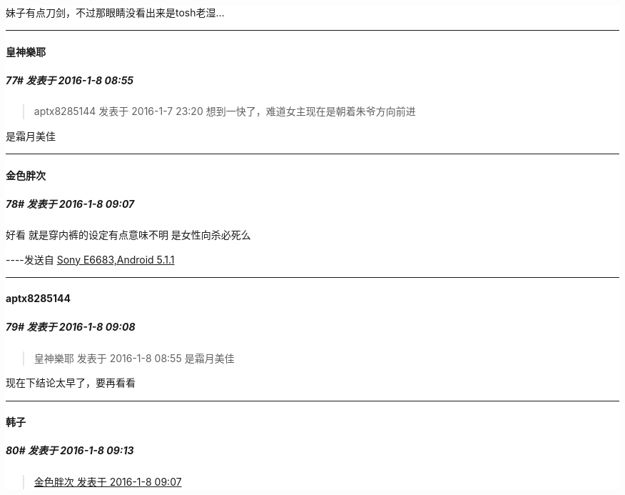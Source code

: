 妹子有点刀剑，不过那眼睛没看出来是tosh老湿…







-----

####  皇神樂耶  
##### 77#       发表于 2016-1-8 08:55



<blockquote>aptx8285144 发表于 2016-1-7 23:20
想到一快了，难道女主现在是朝着朱爷方向前进</blockquote>
是霜月美佳







-----

####  金色胖次  
##### 78#       发表于 2016-1-8 09:07




好看 就是穿内裤的设定有点意味不明 是女性向杀必死么


----发送自 [Sony E6683,Android 5.1.1](http://stage1.5j4m.com/?1.19)







-----

####  aptx8285144  
##### 79#       发表于 2016-1-8 09:08



<blockquote>皇神樂耶 发表于 2016-1-8 08:55
是霜月美佳</blockquote>
现在下结论太早了，要再看看







-----

####  韩子  
##### 80#       发表于 2016-1-8 09:13



<blockquote><a href="httphttps://bbs.saraba1st.com/2b/forum.php?mod=redirect&amp;goto=findpost&amp;pid=31250164&amp;ptid=1160803" target="_blank">金色胖次 发表于 2016-1-8 09:07</a>
